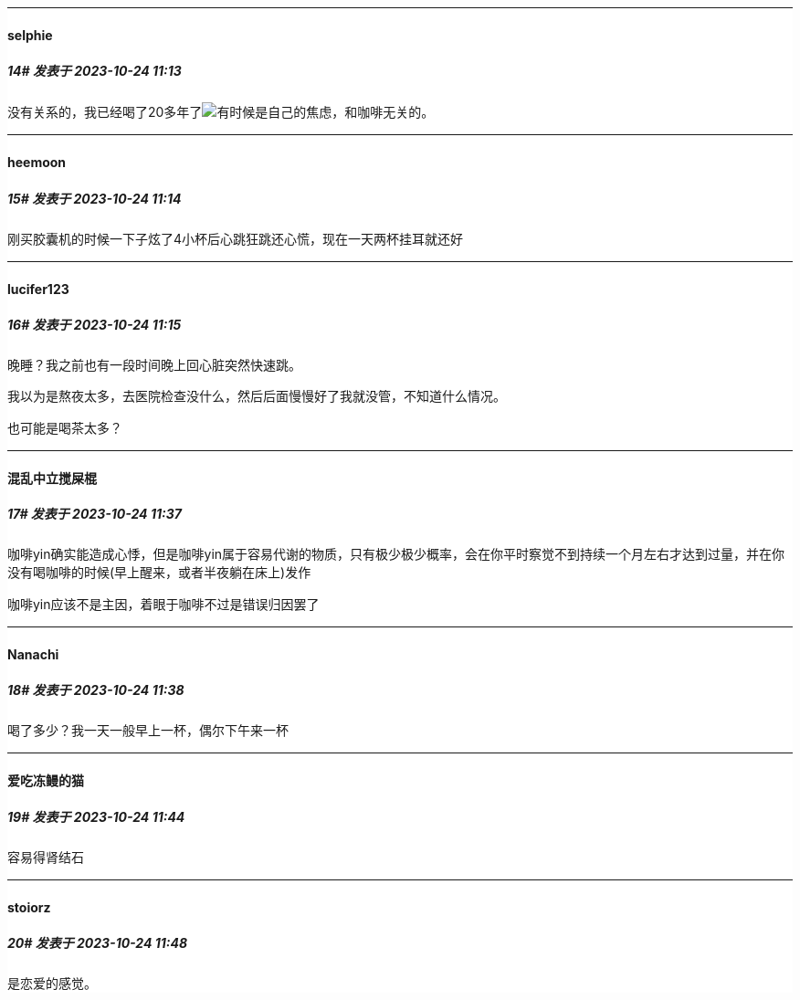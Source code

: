 *****

####  selphie  
##### 14#       发表于 2023-10-24 11:13

没有关系的，我已经喝了20多年了<img src="https://static.saraba1st.com/image/smiley/face2017/013.png" referrerpolicy="no-referrer">有时候是自己的焦虑，和咖啡无关的。

*****

####  heemoon  
##### 15#       发表于 2023-10-24 11:14

刚买胶囊机的时候一下子炫了4小杯后心跳狂跳还心慌，现在一天两杯挂耳就还好

*****

####  lucifer123  
##### 16#       发表于 2023-10-24 11:15

晚睡？我之前也有一段时间晚上回心脏突然快速跳。

我以为是熬夜太多，去医院检查没什么，然后后面慢慢好了我就没管，不知道什么情况。

也可能是喝茶太多？

*****

####  混乱中立搅屎棍  
##### 17#       发表于 2023-10-24 11:37

咖啡yin确实能造成心悸，但是咖啡yin属于容易代谢的物质，只有极少极少概率，会在你平时察觉不到持续一个月左右才达到过量，并在你没有喝咖啡的时候(早上醒来，或者半夜躺在床上)发作

咖啡yin应该不是主因，着眼于咖啡不过是错误归因罢了

*****

####  Nanachi  
##### 18#       发表于 2023-10-24 11:38

喝了多少？我一天一般早上一杯，偶尔下午来一杯

*****

####  爱吃冻鳗的猫  
##### 19#       发表于 2023-10-24 11:44

容易得肾结石

*****

####  stoiorz  
##### 20#       发表于 2023-10-24 11:48

是恋爱的感觉。
